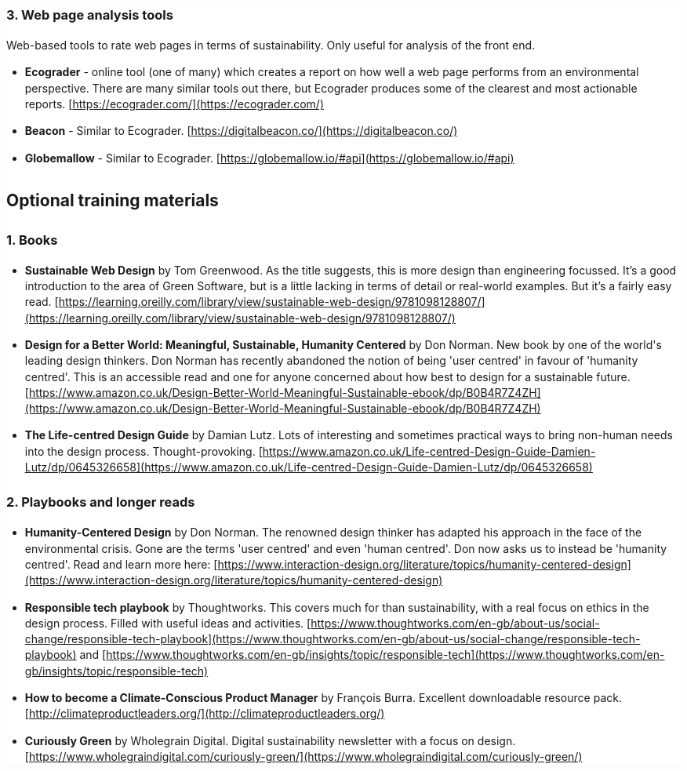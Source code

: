 ### 3. Web page analysis tools

Web-based tools to rate web pages in terms of sustainability. Only useful for analysis of the front end.

*  **Ecograder** - online tool (one of many) which creates a report on how well a web page performs from an environmental perspective. There are many similar tools out there, but Ecograder produces some of the clearest and most actionable reports. [https://ecograder.com/](https://ecograder.com/)

*  **Beacon** - Similar to Ecograder. [https://digitalbeacon.co/](https://digitalbeacon.co/)

*  **Globemallow** - Similar to Ecograder. [https://globemallow.io/#api](https://globemallow.io/#api)

## Optional training materials

### 1. Books

-  **Sustainable Web Design** by Tom Greenwood. As the title suggests, this is more design than engineering focussed. It’s a good introduction to the area of Green Software, but is a little lacking in terms of detail or real-world examples. But it’s a fairly easy read. [https://learning.oreilly.com/library/view/sustainable-web-design/9781098128807/](https://learning.oreilly.com/library/view/sustainable-web-design/9781098128807/)

-  **Design for a Better World: Meaningful, Sustainable, Humanity Centered** by Don Norman. New book by one of the world's leading design thinkers. Don Norman has recently abandoned the notion of being 'user centred' in favour of 'humanity centred'. This is an accessible read and one for anyone concerned about how best to design for a sustainable future. [https://www.amazon.co.uk/Design-Better-World-Meaningful-Sustainable-ebook/dp/B0B4R7Z4ZH](https://www.amazon.co.uk/Design-Better-World-Meaningful-Sustainable-ebook/dp/B0B4R7Z4ZH)

-  **The Life-centred Design Guide** by Damian Lutz. Lots of interesting and sometimes practical ways to bring non-human needs into the design process. Thought-provoking. [https://www.amazon.co.uk/Life-centred-Design-Guide-Damien-Lutz/dp/0645326658](https://www.amazon.co.uk/Life-centred-Design-Guide-Damien-Lutz/dp/0645326658)

### 2. Playbooks and longer reads

-  **Humanity-Centered Design** by Don Norman. The renowned design thinker has adapted his approach in the face of the environmental crisis. Gone are the terms 'user centred' and even 'human centred'. Don now asks us to instead be 'humanity centred'. Read and learn more here: [https://www.interaction-design.org/literature/topics/humanity-centered-design](https://www.interaction-design.org/literature/topics/humanity-centered-design)

-  **Responsible tech playbook** by Thoughtworks. This covers much for than sustainability, with a real focus on ethics in the design process. Filled with useful ideas and activities. [https://www.thoughtworks.com/en-gb/about-us/social-change/responsible-tech-playbook](https://www.thoughtworks.com/en-gb/about-us/social-change/responsible-tech-playbook) and [https://www.thoughtworks.com/en-gb/insights/topic/responsible-tech](https://www.thoughtworks.com/en-gb/insights/topic/responsible-tech)

-  **How to become a Climate-Conscious Product Manager** by François Burra. Excellent downloadable resource pack. [http://climateproductleaders.org/](http://climateproductleaders.org/)

-  **Curiously Green** by Wholegrain Digital. Digital sustainability newsletter with a focus on design. [https://www.wholegraindigital.com/curiously-green/](https://www.wholegraindigital.com/curiously-green/)
